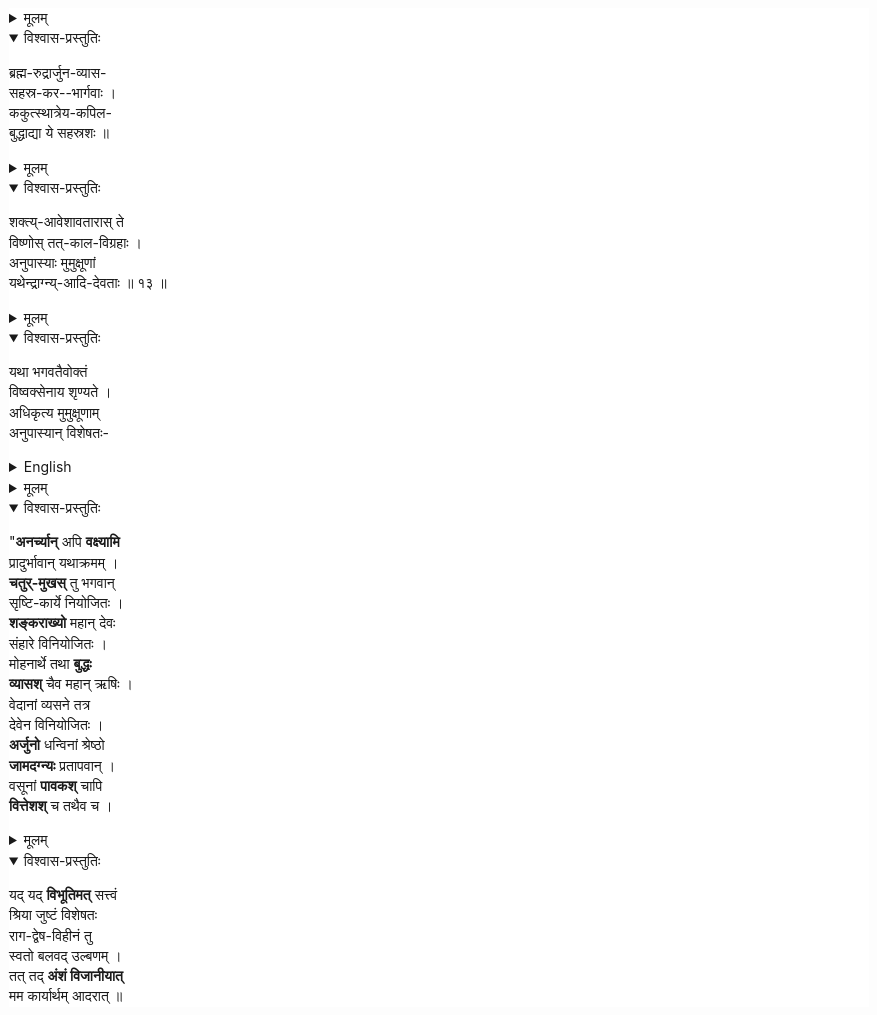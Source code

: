 <details><summary>मूलम्</summary></details>

<details open><summary>विश्वास-प्रस्तुतिः</summary>

ब्रह्म-रुद्रार्जुन-व्यास-  
सहस्र-कर--भार्गवाः ।  
ककुत्स्थात्रेय-कपिल-  
बुद्धाद्या ये सहस्रशः ॥
</details>

<details><summary>मूलम्</summary></details>

<details open><summary>विश्वास-प्रस्तुतिः</summary>

शक्त्य्-आवेशावतारास् ते  
विष्णोस् तत्-काल-विग्रहाः ।  
अनुपास्याः मुमुक्षूणां  
यथेन्द्राग्न्य्-आदि-देवताः ॥ १३ ॥
</details>

<details><summary>मूलम्</summary></details>

<details open><summary>विश्वास-प्रस्तुतिः</summary>

यथा भगवतैवोक्तं  
विष्वक्सेनाय शृण्यते ।  
अधिकृत्य मुमुक्षूणाम्  
अनुपास्यान् विशेषतः-  
</details>

<details><summary>English</summary></details>


<details><summary>मूलम्</summary></details>

<details open><summary>विश्वास-प्रस्तुतिः</summary>

"**अनर्च्यान्** अपि **वक्ष्यामि**  
प्रादुर्भावान् यथाक्रमम् ।  
**चतुर्-मुखस्** तु भगवान्  
सृष्टि-कार्ये नियोजितः ।  
**शङ्कराख्यो** महान् देवः  
संहारे विनियोजितः ।  
मोहनार्थे तथा **बुद्धः**  
**व्यासश्** चैव महान् ऋषिः ।  
वेदानां व्यसने तत्र  
देवेन विनियोजितः ।  
**अर्जुनो** धन्विनां श्रेष्ठो  
**जामदग्न्यः** प्रतापवान् ।  
वसूनां **पावकश्** चापि  
**वित्तेशश्** च तथैव च ।  
</details>

<details><summary>मूलम्</summary></details>

<details open><summary>विश्वास-प्रस्तुतिः</summary>

यद् यद् **विभूतिमत्** सत्त्वं  
श्रिया जुष्टं विशेषतः  
राग-द्वेष-विहीनं तु  
स्वतो बलवद् उल्बणम् ।  
तत् तद् **अंशं विजानीयात्**  
मम कार्यार्थम् आदरात् ॥
</details>
